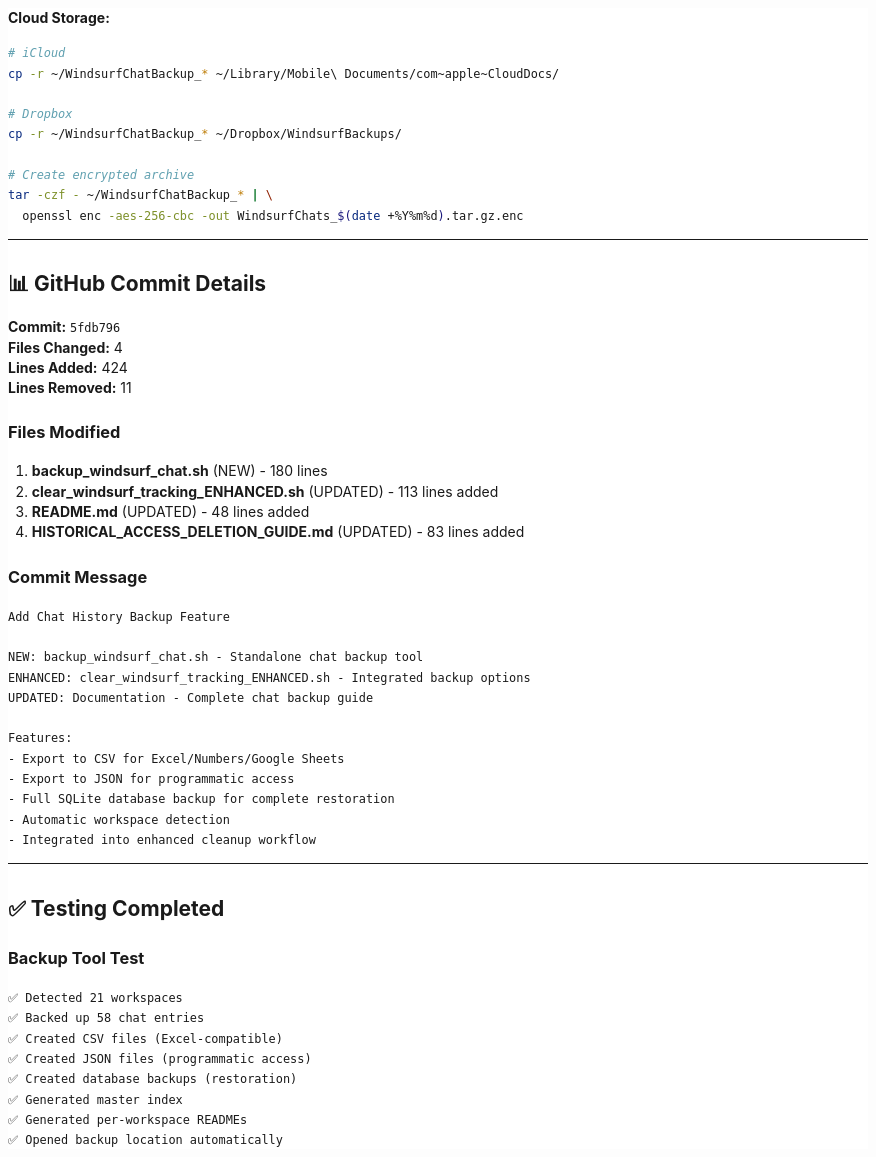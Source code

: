 **Cloud Storage:**
```bash
# iCloud
cp -r ~/WindsurfChatBackup_* ~/Library/Mobile\ Documents/com~apple~CloudDocs/

# Dropbox
cp -r ~/WindsurfChatBackup_* ~/Dropbox/WindsurfBackups/

# Create encrypted archive
tar -czf - ~/WindsurfChatBackup_* | \
  openssl enc -aes-256-cbc -out WindsurfChats_$(date +%Y%m%d).tar.gz.enc
```

---

## 📊 GitHub Commit Details

**Commit:** `5fdb796`  
**Files Changed:** 4  
**Lines Added:** 424  
**Lines Removed:** 11

### Files Modified
1. **backup_windsurf_chat.sh** (NEW) - 180 lines
2. **clear_windsurf_tracking_ENHANCED.sh** (UPDATED) - 113 lines added
3. **README.md** (UPDATED) - 48 lines added
4. **HISTORICAL_ACCESS_DELETION_GUIDE.md** (UPDATED) - 83 lines added

### Commit Message
```
Add Chat History Backup Feature

NEW: backup_windsurf_chat.sh - Standalone chat backup tool
ENHANCED: clear_windsurf_tracking_ENHANCED.sh - Integrated backup options
UPDATED: Documentation - Complete chat backup guide

Features:
- Export to CSV for Excel/Numbers/Google Sheets
- Export to JSON for programmatic access
- Full SQLite database backup for complete restoration
- Automatic workspace detection
- Integrated into enhanced cleanup workflow
```

---

## ✅ Testing Completed

### Backup Tool Test
```
✅ Detected 21 workspaces
✅ Backed up 58 chat entries
✅ Created CSV files (Excel-compatible)
✅ Created JSON files (programmatic access)
✅ Created database backups (restoration)
✅ Generated master index
✅ Generated per-workspace READMEs
✅ Opened backup location automatically
```
